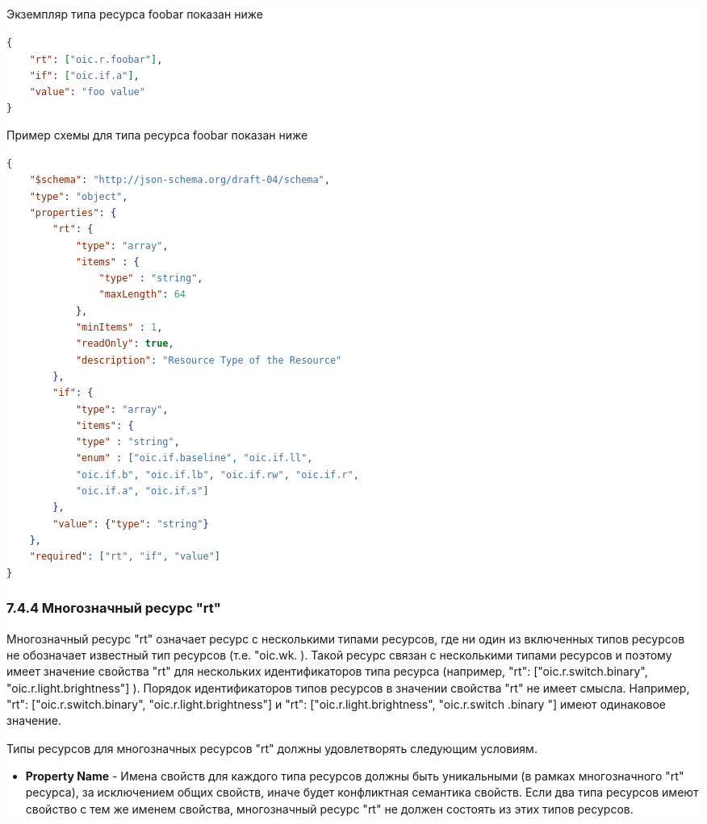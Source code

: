 Экземпляр типа ресурса foobar показан ниже

```json
{
	"rt": ["oic.r.foobar"],
	"if": ["oic.if.a"],
	"value": "foo value"
} 
```

Пример схемы для типа ресурса foobar показан ниже

```json
{
	"$schema": "http://json-schema.org/draft-04/schema",
	"type": "object",
	"properties": {
        "rt": {
            "type": "array",
            "items" : {
                "type" : "string",
                "maxLength": 64
            },
            "minItems" : 1,
            "readOnly": true,
            "description": "Resource Type of the Resource"
        },
        "if": {
            "type": "array",
            "items": {
            "type" : "string",
            "enum" : ["oic.if.baseline", "oic.if.ll",
            "oic.if.b", "oic.if.lb", "oic.if.rw", "oic.if.r",
            "oic.if.a", "oic.if.s"]
        },
        "value": {"type": "string"}
	},
	"required": ["rt", "if", "value"]
}
```

### 7.4.4 Многозначный ресурс "rt"

Многозначный ресурс "rt" означает ресурс с несколькими типами ресурсов, где ни один из включенных типов ресурсов не обозначает известный тип ресурсов (т.e. "oic.wk. <thing>). Такой ресурс связан с несколькими типами ресурсов и поэтому имеет значение свойства "rt" для нескольких идентификаторов типа ресурса (например, "rt": ["oic.r.switch.binary", "oic.r.light.brightness"] ). Порядок идентификаторов типов ресурсов в значении свойства "rt" не имеет смысла. Например, "rt": ["oic.r.switch.binary", "oic.r.light.brightness"] и "rt": ["oic.r.light.brightness", "oic.r.switch .binary "] имеют одинаковое значение.

Типы ресурсов для многозначных ресурсов "rt" должны удовлетворять следующим условиям.

- **Property Name** - Имена свойств для каждого типа ресурсов должны быть уникальными (в рамках многозначного "rt" ресурса), за исключением общих свойств, иначе будет конфликтная семантика свойств. Если два типа ресурсов имеют свойство с тем же именем свойства, многозначный ресурс "rt" не должен состоять из этих типов ресурсов.
